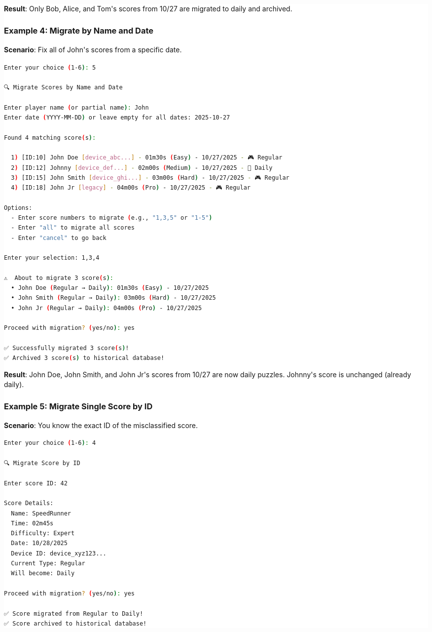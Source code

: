 **Result**: Only Bob, Alice, and Tom's scores from 10/27 are migrated to daily and archived.

### Example 4: Migrate by Name and Date
**Scenario**: Fix all of John's scores from a specific date.

```bash
Enter your choice (1-6): 5

🔍 Migrate Scores by Name and Date

Enter player name (or partial name): John
Enter date (YYYY-MM-DD) or leave empty for all dates: 2025-10-27

Found 4 matching score(s):

  1) [ID:10] John Doe [device_abc...] - 01m30s (Easy) - 10/27/2025 - 🎮 Regular
  2) [ID:12] Johnny [device_def...] - 02m00s (Medium) - 10/27/2025 - 📅 Daily
  3) [ID:15] John Smith [device_ghi...] - 03m00s (Hard) - 10/27/2025 - 🎮 Regular
  4) [ID:18] John Jr [legacy] - 04m00s (Pro) - 10/27/2025 - 🎮 Regular

Options:
  - Enter score numbers to migrate (e.g., "1,3,5" or "1-5")
  - Enter "all" to migrate all scores
  - Enter "cancel" to go back

Enter your selection: 1,3,4

⚠️  About to migrate 3 score(s):
  • John Doe (Regular → Daily): 01m30s (Easy) - 10/27/2025
  • John Smith (Regular → Daily): 03m00s (Hard) - 10/27/2025
  • John Jr (Regular → Daily): 04m00s (Pro) - 10/27/2025

Proceed with migration? (yes/no): yes

✅ Successfully migrated 3 score(s)!
✅ Archived 3 score(s) to historical database!
```

**Result**: John Doe, John Smith, and John Jr's scores from 10/27 are now daily puzzles. Johnny's score is unchanged (already daily).

### Example 5: Migrate Single Score by ID
**Scenario**: You know the exact ID of the misclassified score.

```bash
Enter your choice (1-6): 4

🔍 Migrate Score by ID

Enter score ID: 42

Score Details:
  Name: SpeedRunner
  Time: 02m45s
  Difficulty: Expert
  Date: 10/28/2025
  Device ID: device_xyz123...
  Current Type: Regular
  Will become: Daily

Proceed with migration? (yes/no): yes

✅ Score migrated from Regular to Daily!
✅ Score archived to historical database!
```
